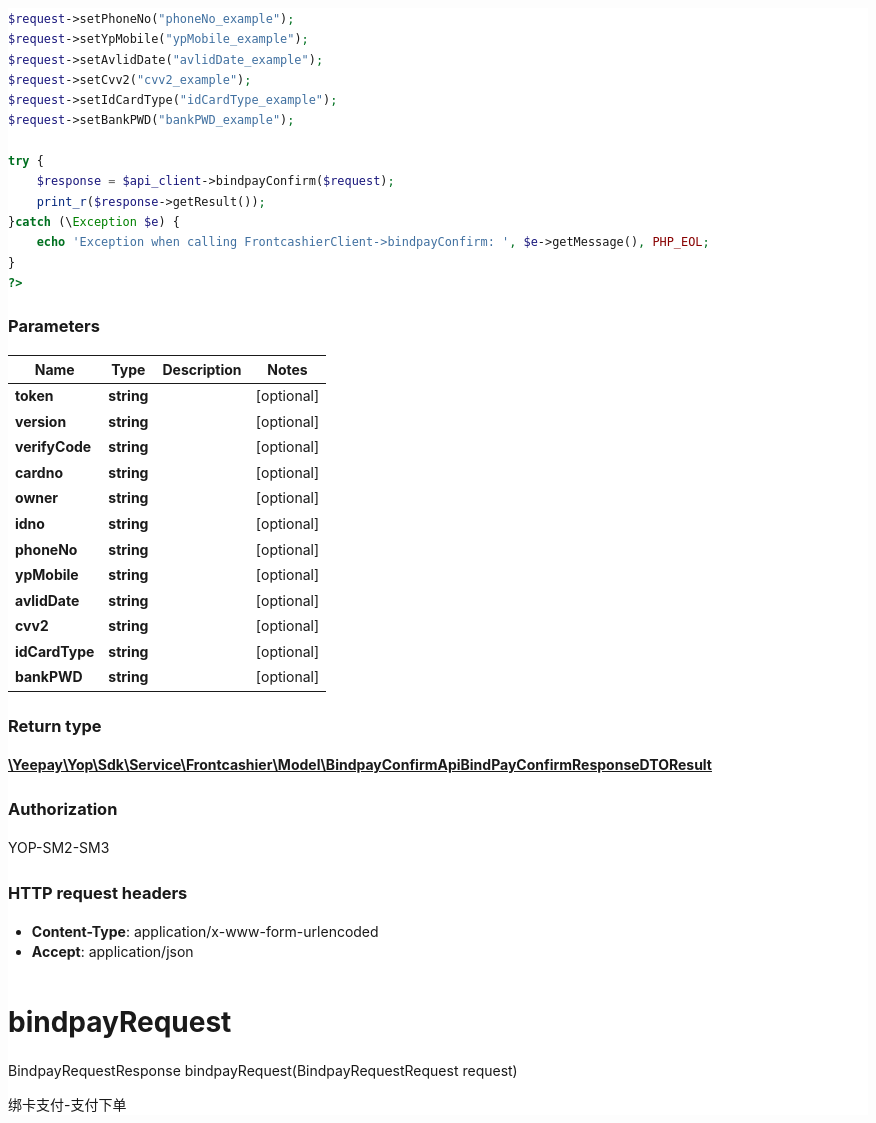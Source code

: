 ```php
$request->setPhoneNo("phoneNo_example");
$request->setYpMobile("ypMobile_example");
$request->setAvlidDate("avlidDate_example");
$request->setCvv2("cvv2_example");
$request->setIdCardType("idCardType_example");
$request->setBankPWD("bankPWD_example");

try {
    $response = $api_client->bindpayConfirm($request);
    print_r($response->getResult());
}catch (\Exception $e) {
    echo 'Exception when calling FrontcashierClient->bindpayConfirm: ', $e->getMessage(), PHP_EOL;
}
?>
```

### Parameters

Name | Type | Description  | Notes
------------- | ------------- | ------------- | -------------
 **token** | **string**|  | [optional]
 **version** | **string**|  | [optional]
 **verifyCode** | **string**|  | [optional]
 **cardno** | **string**|  | [optional]
 **owner** | **string**|  | [optional]
 **idno** | **string**|  | [optional]
 **phoneNo** | **string**|  | [optional]
 **ypMobile** | **string**|  | [optional]
 **avlidDate** | **string**|  | [optional]
 **cvv2** | **string**|  | [optional]
 **idCardType** | **string**|  | [optional]
 **bankPWD** | **string**|  | [optional]

### Return type
[**\Yeepay\Yop\Sdk\Service\Frontcashier\Model\BindpayConfirmApiBindPayConfirmResponseDTOResult**](../Model/BindpayConfirmApiBindPayConfirmResponseDTOResult.md)
### Authorization

YOP-SM2-SM3


### HTTP request headers

 - **Content-Type**: application/x-www-form-urlencoded
 - **Accept**: application/json

# **bindpayRequest**
BindpayRequestResponse bindpayRequest(BindpayRequestRequest request)

绑卡支付-支付下单
